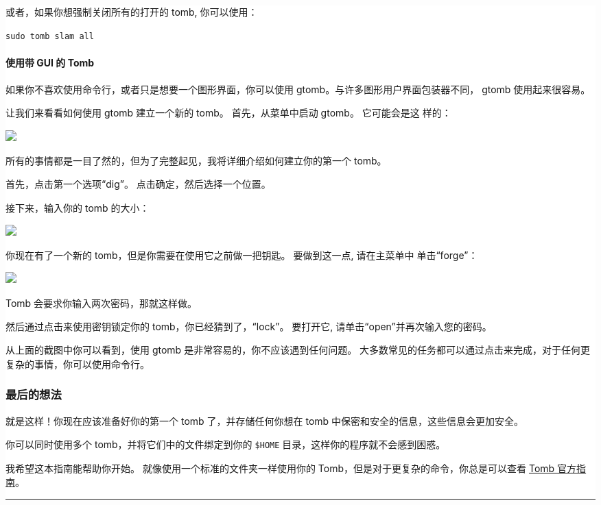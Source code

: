 或者，如果你想强制关闭所有的打开的 tomb, 你可以使用：



```
sudo tomb slam all

```

#### 使用带 GUI 的 Tomb


如果你不喜欢使用命令行，或者只是想要一个图形界面，你可以使用 gtomb。与许多图形用户界面包装器不同， gtomb 使用起来很容易。


让我们来看看如何使用 gtomb 建立一个新的 tomb。 首先，从菜单中启动 gtomb。 它可能会是这 样的：


[![](/data/attachment/album/201802/18/234350m92dlwxsmr8srw0r.png)](https://www.howtoforge.com/images/how_to_setup_and_install_tomb_on_ubuntu_1604/big/tomb2.png)


所有的事情都是一目了然的，但为了完整起见，我将详细介绍如何建立你的第一个 tomb。


首先，点击第一个选项“dig”。 点击确定，然后选择一个位置。


接下来，输入你的 tomb 的大小：


[![](/data/attachment/album/201802/18/234352wabaab6azagnfadk.png)](https://www.howtoforge.com/images/how_to_setup_and_install_tomb_on_ubuntu_1604/big/tomb3.png)


你现在有了一个新的 tomb，但是你需要在使用它之前做一把钥匙。 要做到这一点, 请在主菜单中 单击“forge”：


[![](/data/attachment/album/201802/18/234356f24geojn5dvtj5ro.png)](https://www.howtoforge.com/images/how_to_setup_and_install_tomb_on_ubuntu_1604/big/tomb4.png)


Tomb 会要求你输入两次密码，那就这样做。


然后通过点击来使用密钥锁定你的 tomb，你已经猜到了，“lock”。 要打开它, 请单击“open”并再次输入您的密码。


从上面的截图中你可以看到，使用 gtomb 是非常容易的，你不应该遇到任何问题。 大多数常见的任务都可以通过点击来完成，对于任何更复杂的事情，你可以使用命令行。


### 最后的想法


就是这样！你现在应该准备好你的第一个 tomb 了，并存储任何你想在 tomb 中保密和安全的信息，这些信息会更加安全。


你可以同时使用多个 tomb，并将它们中的文件绑定到你的 `$HOME` 目录，这样你的程序就不会感到困惑。


我希望这本指南能帮助你开始。 就像使用一个标准的文件夹一样使用你的 Tomb，但是对于更复杂的命令，你总是可以查看 [Tomb 官方指南](https://www.dyne.org/software/tomb/)。




---


